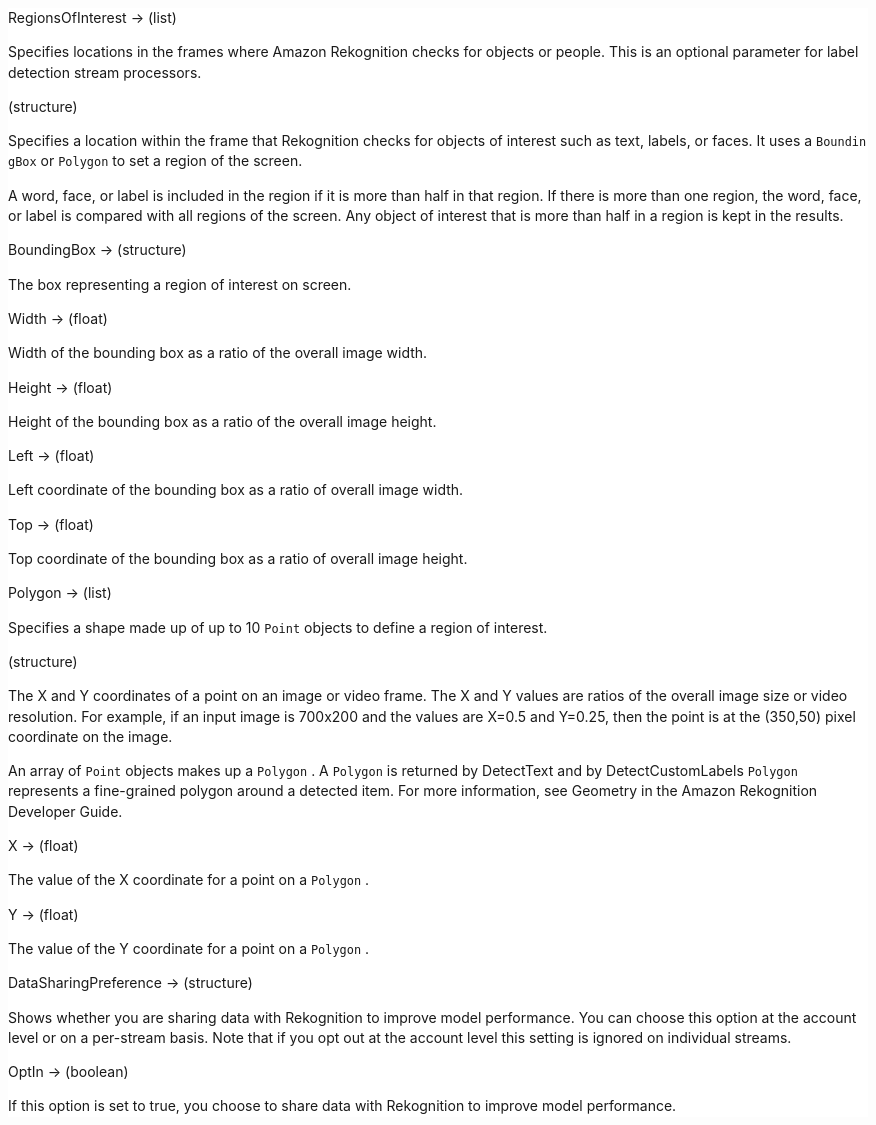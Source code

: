 RegionsOfInterest -> (list)

Specifies locations in the frames where Amazon Rekognition checks for objects or people. This is an optional parameter for label detection stream processors.

(structure)

Specifies a location within the frame that Rekognition checks for objects of interest such as text, labels, or faces. It uses a `BoundingBox` or `Polygon` to set a region of the screen.

A word, face, or label is included in the region if it is more than half in that region. If there is more than one region, the word, face, or label is compared with all regions of the screen. Any object of interest that is more than half in a region is kept in the results.

BoundingBox -> (structure)

The box representing a region of interest on screen.

Width -> (float)

Width of the bounding box as a ratio of the overall image width.

Height -> (float)

Height of the bounding box as a ratio of the overall image height.

Left -> (float)

Left coordinate of the bounding box as a ratio of overall image width.

Top -> (float)

Top coordinate of the bounding box as a ratio of overall image height.

Polygon -> (list)

Specifies a shape made up of up to 10 `Point` objects to define a region of interest.

(structure)

The X and Y coordinates of a point on an image or video frame. The X and Y values are ratios of the overall image size or video resolution. For example, if an input image is 700x200 and the values are X=0.5 and Y=0.25, then the point is at the (350,50) pixel coordinate on the image.

An array of `Point` objects makes up a `Polygon` . A `Polygon` is returned by  DetectText and by  DetectCustomLabels  `Polygon` represents a fine-grained polygon around a detected item. For more information, see Geometry in the Amazon Rekognition Developer Guide.

X -> (float)

The value of the X coordinate for a point on a `Polygon` .

Y -> (float)

The value of the Y coordinate for a point on a `Polygon` .

DataSharingPreference -> (structure)

Shows whether you are sharing data with Rekognition to improve model performance. You can choose this option at the account level or on a per-stream basis. Note that if you opt out at the account level this setting is ignored on individual streams.

OptIn -> (boolean)

If this option is set to true, you choose to share data with Rekognition to improve model performance.